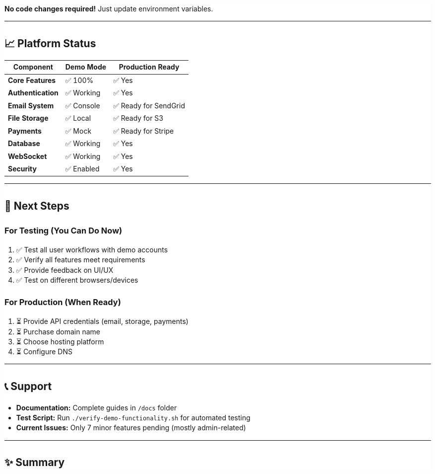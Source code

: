 **No code changes required!** Just update environment variables.

---

## 📈 **Platform Status**

| Component | Demo Mode | Production Ready |
|-----------|-----------|------------------|
| **Core Features** | ✅ 100% | ✅ Yes |
| **Authentication** | ✅ Working | ✅ Yes |
| **Email System** | ✅ Console | ✅ Ready for SendGrid |
| **File Storage** | ✅ Local | ✅ Ready for S3 |
| **Payments** | ✅ Mock | ✅ Ready for Stripe |
| **Database** | ✅ Working | ✅ Yes |
| **WebSocket** | ✅ Working | ✅ Yes |
| **Security** | ✅ Enabled | ✅ Yes |

---

## 🎯 **Next Steps**

### For Testing (You Can Do Now)
1. ✅ Test all user workflows with demo accounts
2. ✅ Verify all features meet requirements
3. ✅ Provide feedback on UI/UX
4. ✅ Test on different browsers/devices

### For Production (When Ready)
1. ⏳ Provide API credentials (email, storage, payments)
2. ⏳ Purchase domain name
3. ⏳ Choose hosting platform
4. ⏳ Configure DNS

---

## 📞 **Support**

- **Documentation:** Complete guides in `/docs` folder
- **Test Script:** Run `./verify-demo-functionality.sh` for automated testing
- **Current Issues:** Only 7 minor features pending (mostly admin-related)

---

## ✨ **Summary**
